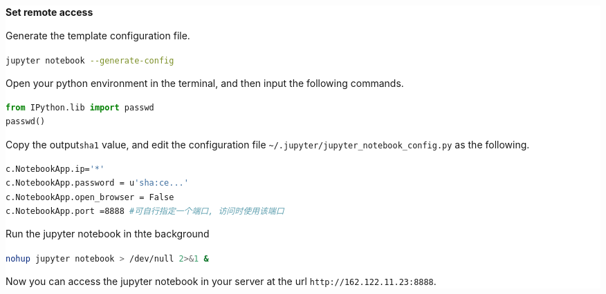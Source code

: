 **Set remote access**

Generate the template configuration file.

```bash
jupyter notebook --generate-config
```

Open your python environment in the terminal, and then input the following commands.

```python
from IPython.lib import passwd
passwd()
```

Copy the output`sha1` value, and edit the configuration file `~/.jupyter/jupyter_notebook_config.py` as the following.

```bash
c.NotebookApp.ip='*'
c.NotebookApp.password = u'sha:ce...'
c.NotebookApp.open_browser = False
c.NotebookApp.port =8888 #可自行指定一个端口, 访问时使用该端口
```

Run the jupyter notebook in thte background

```bash
nohup jupyter notebook > /dev/null 2>&1 &
```

Now you can access the jupyter notebook in your server at the url `http://162.122.11.23:8888`.

